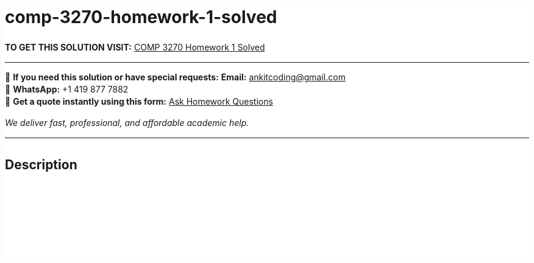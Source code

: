 # comp-3270-homework-1-solved
**TO GET THIS SOLUTION VISIT:** [COMP 3270 Homework 1 Solved](https://www.ankitcodinghub.com/product/comp-3270-homework-1-solved/)


---

📩 **If you need this solution or have special requests:** **Email:** ankitcoding@gmail.com  
📱 **WhatsApp:** +1 419 877 7882  
📄 **Get a quote instantly using this form:** [Ask Homework Questions](https://www.ankitcodinghub.com/services/ask-homework-questions/)

*We deliver fast, professional, and affordable academic help.*

---

<h2>Description</h2>



<div class="kk-star-ratings kksr-auto kksr-align-center kksr-valign-top" data-payload="{&quot;align&quot;:&quot;center&quot;,&quot;id&quot;:&quot;118129&quot;,&quot;slug&quot;:&quot;default&quot;,&quot;valign&quot;:&quot;top&quot;,&quot;ignore&quot;:&quot;&quot;,&quot;reference&quot;:&quot;auto&quot;,&quot;class&quot;:&quot;&quot;,&quot;count&quot;:&quot;3&quot;,&quot;legendonly&quot;:&quot;&quot;,&quot;readonly&quot;:&quot;&quot;,&quot;score&quot;:&quot;5&quot;,&quot;starsonly&quot;:&quot;&quot;,&quot;best&quot;:&quot;5&quot;,&quot;gap&quot;:&quot;4&quot;,&quot;greet&quot;:&quot;Rate this product&quot;,&quot;legend&quot;:&quot;5\/5 - (3 votes)&quot;,&quot;size&quot;:&quot;24&quot;,&quot;title&quot;:&quot;COMP 3270 Homework 1 Solved&quot;,&quot;width&quot;:&quot;138&quot;,&quot;_legend&quot;:&quot;{score}\/{best} - ({count} {votes})&quot;,&quot;font_factor&quot;:&quot;1.25&quot;}">

<div class="kksr-stars">

<div class="kksr-stars-inactive">
            <div class="kksr-star" data-star="1" style="padding-right: 4px">


<div class="kksr-icon" style="width: 24px; height: 24px;"></div>
        </div>
            <div class="kksr-star" data-star="2" style="padding-right: 4px">


<div class="kksr-icon" style="width: 24px; height: 24px;"></div>
        </div>
            <div class="kksr-star" data-star="3" style="padding-right: 4px">


<div class="kksr-icon" style="width: 24px; height: 24px;"></div>
        </div>
            <div class="kksr-star" data-star="4" style="padding-right: 4px">


<div class="kksr-icon" style="width: 24px; height: 24px;"></div>
        </div>
            <div class="kksr-star" data-star="5" style="padding-right: 4px">


<div class="kksr-icon" style="width: 24px; height: 24px;"></div>
        </div>
    </div>
